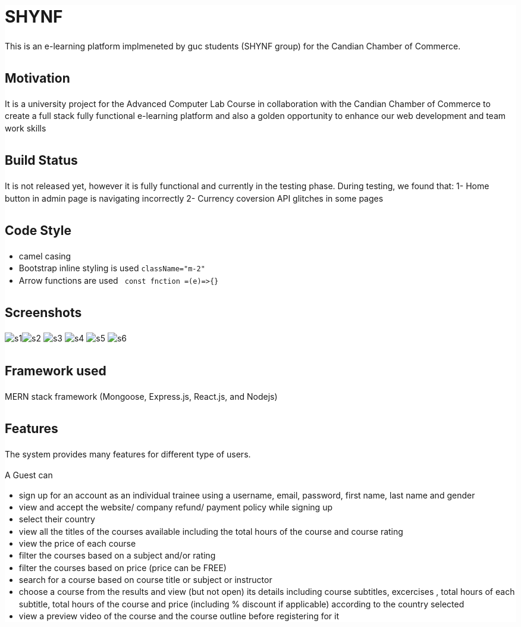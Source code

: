 # SHYNF
<p >
 This is an e-learning platform implmeneted by guc students (SHYNF group) for the Candian Chamber of Commerce. 
</p>

## Motivation
<p>
It is a university project for the Advanced Computer Lab Course in collaboration with the Candian Chamber of Commerce to create a full stack fully functional e-learning platform and also a golden opportunity to enhance our web development and team work skills
</p>

## Build Status
<p>
It is not released yet, however it is fully functional and currently in the testing phase.
During testing, we found that:
 1- Home button in admin page is navigating incorrectly
 2- Currency coversion API glitches in some pages
</p> 

## Code Style
- camel casing
- Bootstrap inline styling is used ``` className="m-2" ```
- Arrow functions are used ```  const fnction =(e)=>{} ``` 


## Screenshots
![s1](https://user-images.githubusercontent.com/113841668/210187795-6798246b-1cfe-4bb6-8355-d49f7c23d1b6.jpg)![s2](https://user-images.githubusercontent.com/113841668/210187714-989819cb-96d6-429f-b8cb-db15fab26673.jpg)
![s3](https://user-images.githubusercontent.com/113841668/210187829-28914359-2be9-4a3a-9c51-9953aae3849e.jpg)
![s4](https://user-images.githubusercontent.com/113841668/210188012-3c036c42-b7ee-4802-a357-88702bb18c04.jpg)
![s5](https://user-images.githubusercontent.com/113841668/210188066-255089a2-2081-46ec-be0b-fe553efa6d3f.jpg)
![s6](https://user-images.githubusercontent.com/113841668/210188101-5a191061-c19b-4d18-a16f-e65e199fdcd8.jpg)



## Framework used
<p> MERN stack framework  (Mongoose, Express.js, React.js, and Nodejs)</p>

## Features
<p>The system provides many features for different type of users.</p>

A Guest can
- sign up for an account as an individual trainee using a username, email, password, first name, last name and gender
- view and accept the website/ company refund/ payment policy while signing up
- select their country 
- view all the titles of the courses available including the total hours of the course and course rating
- view the price of each course
- filter the courses based on a subject and/or rating
- filter the courses based on price (price can be FREE)
- search for a course based on course title or subject or instructor
- choose a course from the results and view (but not open) its details including course subtitles, excercises , total hours of each subtitle, total hours of the course and price (including % discount if applicable) according to the country selected
- view a preview video of the course and the course outline before registering for it